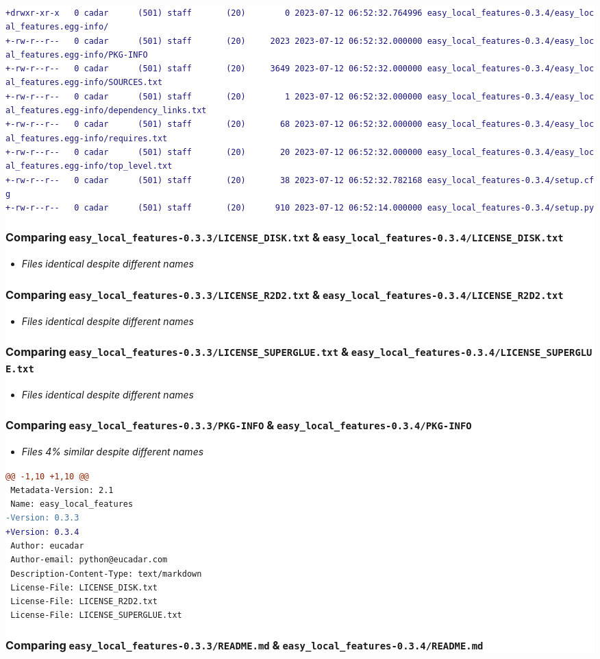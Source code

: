 ```diff
+drwxr-xr-x   0 cadar      (501) staff       (20)        0 2023-07-12 06:52:32.764996 easy_local_features-0.3.4/easy_local_features.egg-info/
+-rw-r--r--   0 cadar      (501) staff       (20)     2023 2023-07-12 06:52:32.000000 easy_local_features-0.3.4/easy_local_features.egg-info/PKG-INFO
+-rw-r--r--   0 cadar      (501) staff       (20)     3649 2023-07-12 06:52:32.000000 easy_local_features-0.3.4/easy_local_features.egg-info/SOURCES.txt
+-rw-r--r--   0 cadar      (501) staff       (20)        1 2023-07-12 06:52:32.000000 easy_local_features-0.3.4/easy_local_features.egg-info/dependency_links.txt
+-rw-r--r--   0 cadar      (501) staff       (20)       68 2023-07-12 06:52:32.000000 easy_local_features-0.3.4/easy_local_features.egg-info/requires.txt
+-rw-r--r--   0 cadar      (501) staff       (20)       20 2023-07-12 06:52:32.000000 easy_local_features-0.3.4/easy_local_features.egg-info/top_level.txt
+-rw-r--r--   0 cadar      (501) staff       (20)       38 2023-07-12 06:52:32.782168 easy_local_features-0.3.4/setup.cfg
+-rw-r--r--   0 cadar      (501) staff       (20)      910 2023-07-12 06:52:14.000000 easy_local_features-0.3.4/setup.py
```

### Comparing `easy_local_features-0.3.3/LICENSE_DISK.txt` & `easy_local_features-0.3.4/LICENSE_DISK.txt`

 * *Files identical despite different names*

### Comparing `easy_local_features-0.3.3/LICENSE_R2D2.txt` & `easy_local_features-0.3.4/LICENSE_R2D2.txt`

 * *Files identical despite different names*

### Comparing `easy_local_features-0.3.3/LICENSE_SUPERGLUE.txt` & `easy_local_features-0.3.4/LICENSE_SUPERGLUE.txt`

 * *Files identical despite different names*

### Comparing `easy_local_features-0.3.3/PKG-INFO` & `easy_local_features-0.3.4/PKG-INFO`

 * *Files 4% similar despite different names*

```diff
@@ -1,10 +1,10 @@
 Metadata-Version: 2.1
 Name: easy_local_features
-Version: 0.3.3
+Version: 0.3.4
 Author: eucadar
 Author-email: python@eucadar.com
 Description-Content-Type: text/markdown
 License-File: LICENSE_DISK.txt
 License-File: LICENSE_R2D2.txt
 License-File: LICENSE_SUPERGLUE.txt
```

### Comparing `easy_local_features-0.3.3/README.md` & `easy_local_features-0.3.4/README.md`
